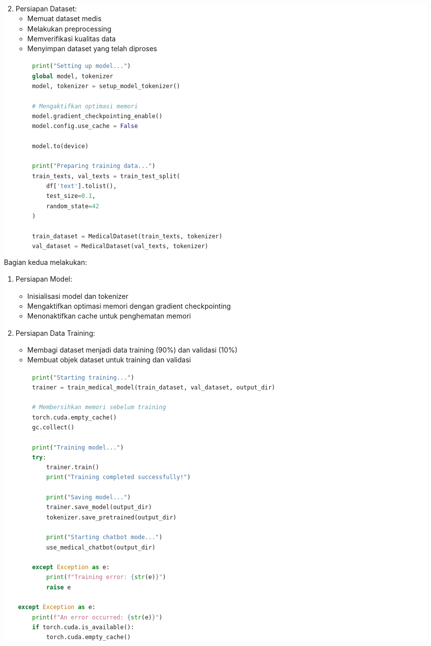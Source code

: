 2. Persiapan Dataset:
   - Memuat dataset medis
   - Melakukan preprocessing
   - Memverifikasi kualitas data
   - Menyimpan dataset yang telah diproses

```python
        print("Setting up model...")
        global model, tokenizer
        model, tokenizer = setup_model_tokenizer()
        
        # Mengaktifkan optimasi memori
        model.gradient_checkpointing_enable()
        model.config.use_cache = False
        
        model.to(device)

        print("Preparing training data...")
        train_texts, val_texts = train_test_split(
            df['text'].tolist(),
            test_size=0.1,
            random_state=42
        )

        train_dataset = MedicalDataset(train_texts, tokenizer)
        val_dataset = MedicalDataset(val_texts, tokenizer)
```

Bagian kedua melakukan:
1. Persiapan Model:
   - Inisialisasi model dan tokenizer
   - Mengaktifkan optimasi memori dengan gradient checkpointing
   - Menonaktifkan cache untuk penghematan memori
   
2. Persiapan Data Training:
   - Membagi dataset menjadi data training (90%) dan validasi (10%)
   - Membuat objek dataset untuk training dan validasi

```python
        print("Starting training...")
        trainer = train_medical_model(train_dataset, val_dataset, output_dir)

        # Membersihkan memori sebelum training
        torch.cuda.empty_cache()
        gc.collect()

        print("Training model...")
        try:
            trainer.train()
            print("Training completed successfully!")
            
            print("Saving model...")
            trainer.save_model(output_dir)
            tokenizer.save_pretrained(output_dir)
            
            print("Starting chatbot mode...")
            use_medical_chatbot(output_dir)
            
        except Exception as e:
            print(f"Training error: {str(e)}")
            raise e

    except Exception as e:
        print(f"An error occurred: {str(e)}")
        if torch.cuda.is_available():
            torch.cuda.empty_cache()
```